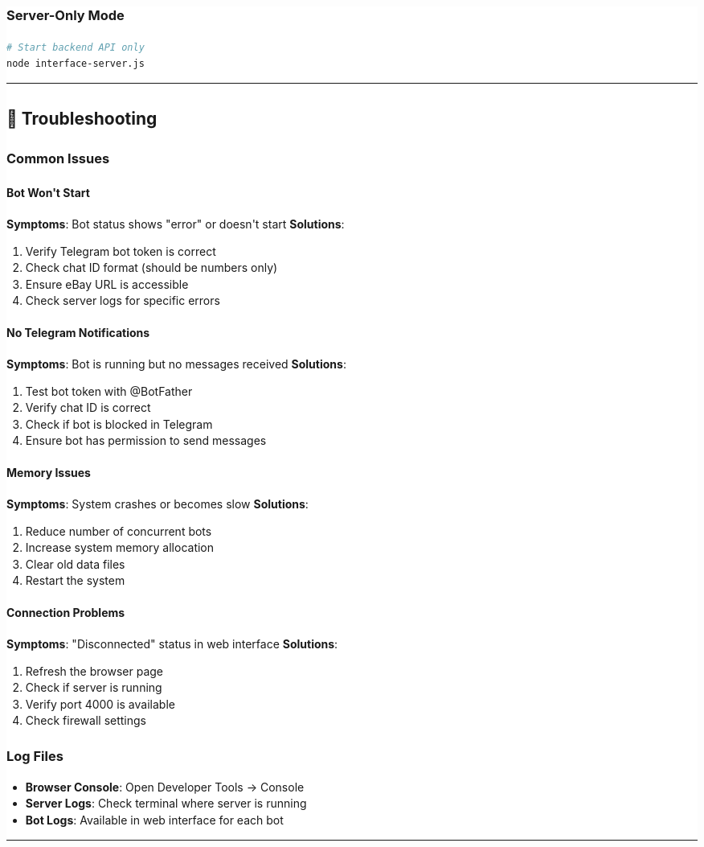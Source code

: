 ### Server-Only Mode
```bash
# Start backend API only
node interface-server.js
```

---

## 🔧 Troubleshooting

### Common Issues

#### Bot Won't Start
**Symptoms**: Bot status shows "error" or doesn't start
**Solutions**:
1. Verify Telegram bot token is correct
2. Check chat ID format (should be numbers only)
3. Ensure eBay URL is accessible
4. Check server logs for specific errors

#### No Telegram Notifications
**Symptoms**: Bot is running but no messages received
**Solutions**:
1. Test bot token with @BotFather
2. Verify chat ID is correct
3. Check if bot is blocked in Telegram
4. Ensure bot has permission to send messages

#### Memory Issues
**Symptoms**: System crashes or becomes slow
**Solutions**:
1. Reduce number of concurrent bots
2. Increase system memory allocation
3. Clear old data files
4. Restart the system

#### Connection Problems
**Symptoms**: "Disconnected" status in web interface
**Solutions**:
1. Refresh the browser page
2. Check if server is running
3. Verify port 4000 is available
4. Check firewall settings

### Log Files
- **Browser Console**: Open Developer Tools → Console
- **Server Logs**: Check terminal where server is running
- **Bot Logs**: Available in web interface for each bot

---
